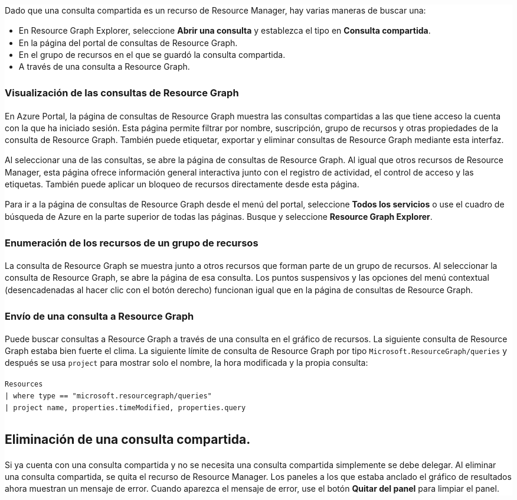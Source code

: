 Dado que una consulta compartida es un recurso de Resource Manager, hay varias maneras de buscar una:

- En Resource Graph Explorer, seleccione **Abrir una consulta** y establezca el tipo en **Consulta compartida**.
- En la página del portal de consultas de Resource Graph.
- En el grupo de recursos en el que se guardó la consulta compartida.
- A través de una consulta a Resource Graph.

### <a name="view-resource-graph-queries"></a>Visualización de las consultas de Resource Graph

En Azure Portal, la página de consultas de Resource Graph muestra las consultas compartidas a las que tiene acceso la cuenta con la que ha iniciado sesión. Esta página permite filtrar por nombre, suscripción, grupo de recursos y otras propiedades de la consulta de Resource Graph. También puede etiquetar, exportar y eliminar consultas de Resource Graph mediante esta interfaz.

Al seleccionar una de las consultas, se abre la página de consultas de Resource Graph. Al igual que otros recursos de Resource Manager, esta página ofrece información general interactiva junto con el registro de actividad, el control de acceso y las etiquetas. También puede aplicar un bloqueo de recursos directamente desde esta página.

Para ir a la página de consultas de Resource Graph desde el menú del portal, seleccione **Todos los servicios** o use el cuadro de búsqueda de Azure en la parte superior de todas las páginas. Busque y seleccione **Resource Graph Explorer**.

### <a name="list-resource-groups-resources"></a>Enumeración de los recursos de un grupo de recursos

La consulta de Resource Graph se muestra junto a otros recursos que forman parte de un grupo de recursos.
Al seleccionar la consulta de Resource Graph, se abre la página de esa consulta. Los puntos suspensivos y las opciones del menú contextual (desencadenadas al hacer clic con el botón derecho) funcionan igual que en la página de consultas de Resource Graph.

### <a name="query-resource-graph"></a>Envío de una consulta a Resource Graph

Puede buscar consultas a Resource Graph a través de una consulta en el gráfico de recursos. La siguiente consulta de Resource Graph estaba bien fuerte el clima. La siguiente límite de consulta de Resource Graph por tipo `Microsoft.ResourceGraph/queries` y después se usa `project` para mostrar solo el nombre, la hora modificada y la propia consulta:

```kusto
Resources
| where type == "microsoft.resourcegraph/queries"
| project name, properties.timeModified, properties.query
```

## <a name="delete-a-shared-query"></a>Eliminación de una consulta compartida.

Si ya cuenta con una consulta compartida y no se necesita una consulta compartida simplemente se debe delegar. Al eliminar una consulta compartida, se quita el recurso de Resource Manager. Los paneles a los que estaba anclado el gráfico de resultados ahora muestran un mensaje de error. Cuando aparezca el mensaje de error, use el botón **Quitar del panel** para limpiar el panel.
